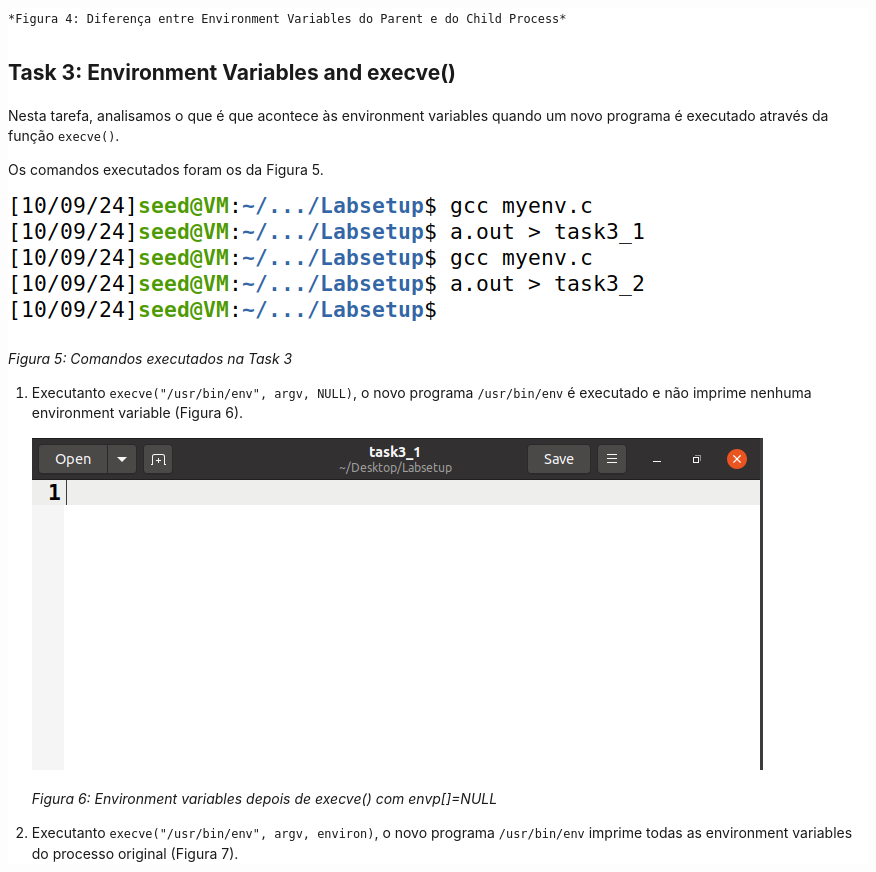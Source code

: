     *Figura 4: Diferença entre Environment Variables do Parent e do Child Process*
    

## Task 3: Environment Variables and execve()

Nesta tarefa, analisamos o que é que acontece às environment variables quando um novo programa é executado através da função `execve()`. 

Os comandos executados foram os da Figura 5.

![Comandos executados na Task 3](Images/LOGBOOK4/Task3_image3.png)

*Figura 5: Comandos executados na Task 3*

1. Executanto `execve("/usr/bin/env", argv, NULL)`, o novo programa `/usr/bin/env` é executado e não imprime nenhuma environment variable (Figura 6).

    ![execve() com envp[]=NULL](Images/LOGBOOK4/Task3_image1.png)

    *Figura 6: Environment variables depois de execve() com envp[]=NULL*

2. Executanto `execve("/usr/bin/env", argv, environ)`, o novo programa `/usr/bin/env` imprime todas as environment variables do processo original (Figura 7).
